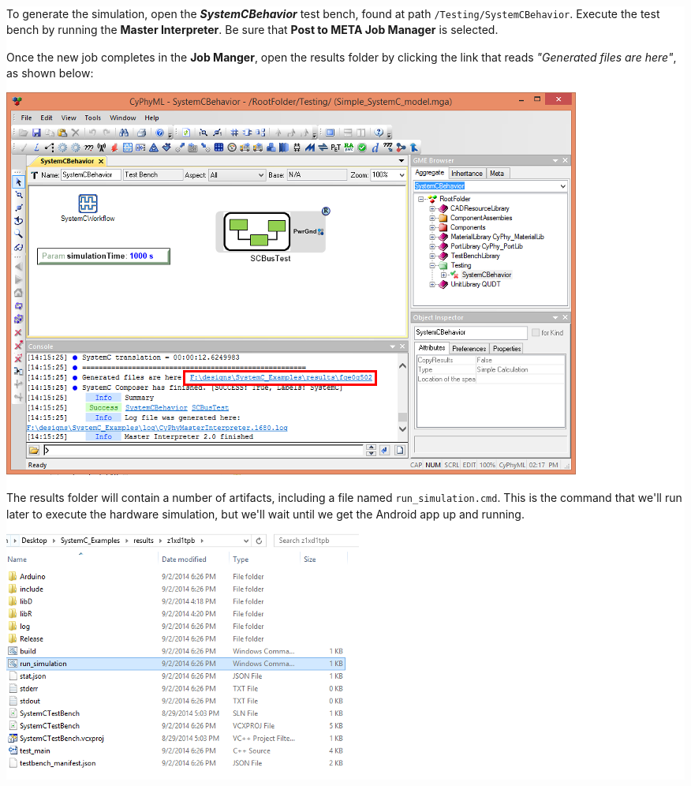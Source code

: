 To generate the simulation, open the ***SystemCBehavior*** test bench, found at path `/Testing/SystemCBehavior`. Execute the test bench by running the **Master Interpreter**. Be sure that **Post to META Job Manager** is selected.

Once the new job completes in the **Job Manger**, open the results folder by clicking the link that reads <i>"Generated files are here"</i>, as shown below:

![image](images/04-03-ResultsFolder.png)

The results folder will contain a number of artifacts, including a file named `run_simulation.cmd`. This is the command that we'll run later to execute the hardware simulation, but we'll wait until we get the Android app up and running.

![image](images/04-03-InsideResultsFolder.png)

